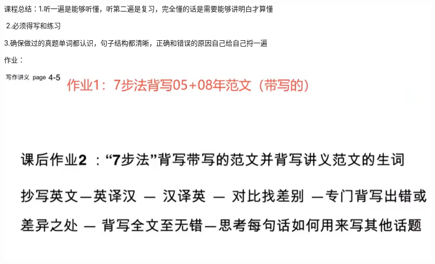 







​			课程总结：1.听一遍是能够听懂，听第二遍是复习，完全懂的话是需要能够讲明白才算懂

​								2.必须得写和练习

​								3.确保做过的真题单词都认识，句子结构都清晰，正确和错误的原因自己给自己捋一遍



作业：

![1666456540722](../../.vuepress/public/images/1666456540722.png)

































